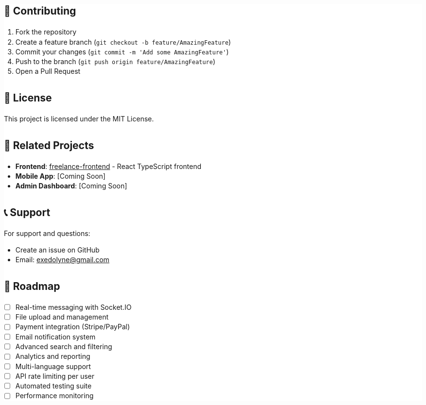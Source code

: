 ## 🤝 Contributing

1. Fork the repository
2. Create a feature branch (`git checkout -b feature/AmazingFeature`)
3. Commit your changes (`git commit -m 'Add some AmazingFeature'`)
4. Push to the branch (`git push origin feature/AmazingFeature`)
5. Open a Pull Request

## 📝 License

This project is licensed under the MIT License.

## 🔗 Related Projects

- **Frontend**: [freelance-frontend](https://github.com/Edolyne6/freelance-frontend) - React TypeScript frontend
- **Mobile App**: [Coming Soon]
- **Admin Dashboard**: [Coming Soon]

## 📞 Support

For support and questions:
- Create an issue on GitHub
- Email: exedolyne@gmail.com

## 🎯 Roadmap

- [ ] Real-time messaging with Socket.IO
- [ ] File upload and management
- [ ] Payment integration (Stripe/PayPal)
- [ ] Email notification system
- [ ] Advanced search and filtering
- [ ] Analytics and reporting
- [ ] Multi-language support
- [ ] API rate limiting per user
- [ ] Automated testing suite
- [ ] Performance monitoring
